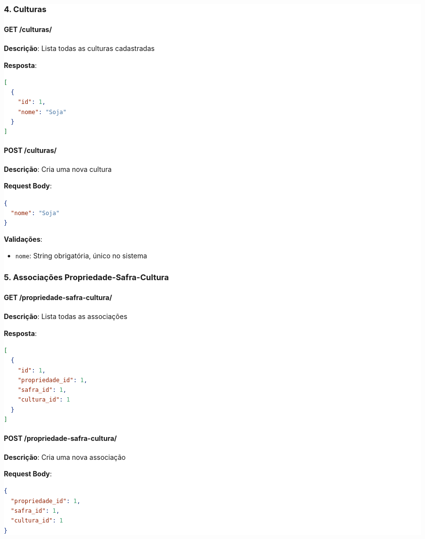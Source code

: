 ### 4. Culturas

#### GET /culturas/
**Descrição**: Lista todas as culturas cadastradas

**Resposta**:
```json
[
  {
    "id": 1,
    "nome": "Soja"
  }
]
```

#### POST /culturas/
**Descrição**: Cria uma nova cultura

**Request Body**:
```json
{
  "nome": "Soja"
}
```

**Validações**:
- `nome`: String obrigatória, único no sistema

### 5. Associações Propriedade-Safra-Cultura

#### GET /propriedade-safra-cultura/
**Descrição**: Lista todas as associações

**Resposta**:
```json
[
  {
    "id": 1,
    "propriedade_id": 1,
    "safra_id": 1,
    "cultura_id": 1
  }
]
```

#### POST /propriedade-safra-cultura/
**Descrição**: Cria uma nova associação

**Request Body**:
```json
{
  "propriedade_id": 1,
  "safra_id": 1,
  "cultura_id": 1
}
```

